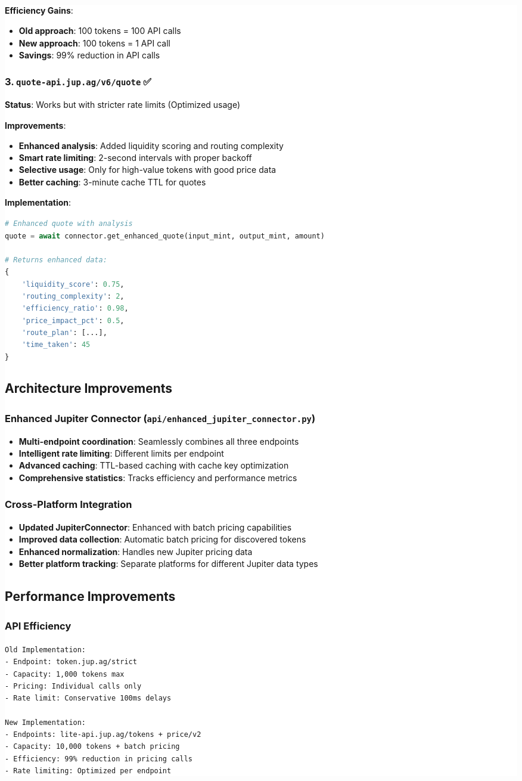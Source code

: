 **Efficiency Gains**:
- **Old approach**: 100 tokens = 100 API calls
- **New approach**: 100 tokens = 1 API call
- **Savings**: 99% reduction in API calls

### 3. `quote-api.jup.ag/v6/quote` ✅ 
**Status**: Works but with stricter rate limits (Optimized usage)

**Improvements**:
- **Enhanced analysis**: Added liquidity scoring and routing complexity
- **Smart rate limiting**: 2-second intervals with proper backoff
- **Selective usage**: Only for high-value tokens with good price data
- **Better caching**: 3-minute cache TTL for quotes

**Implementation**:
```python
# Enhanced quote with analysis
quote = await connector.get_enhanced_quote(input_mint, output_mint, amount)

# Returns enhanced data:
{
    'liquidity_score': 0.75,
    'routing_complexity': 2,
    'efficiency_ratio': 0.98,
    'price_impact_pct': 0.5,
    'route_plan': [...],
    'time_taken': 45
}
```

## Architecture Improvements

### Enhanced Jupiter Connector (`api/enhanced_jupiter_connector.py`)
- **Multi-endpoint coordination**: Seamlessly combines all three endpoints
- **Intelligent rate limiting**: Different limits per endpoint
- **Advanced caching**: TTL-based caching with cache key optimization
- **Comprehensive statistics**: Tracks efficiency and performance metrics

### Cross-Platform Integration
- **Updated JupiterConnector**: Enhanced with batch pricing capabilities
- **Improved data collection**: Automatic batch pricing for discovered tokens
- **Enhanced normalization**: Handles new Jupiter pricing data
- **Better platform tracking**: Separate platforms for different Jupiter data types

## Performance Improvements

### API Efficiency
```
Old Implementation:
- Endpoint: token.jup.ag/strict
- Capacity: 1,000 tokens max
- Pricing: Individual calls only
- Rate limit: Conservative 100ms delays

New Implementation:
- Endpoints: lite-api.jup.ag/tokens + price/v2
- Capacity: 10,000 tokens + batch pricing
- Efficiency: 99% reduction in pricing calls
- Rate limiting: Optimized per endpoint
```
